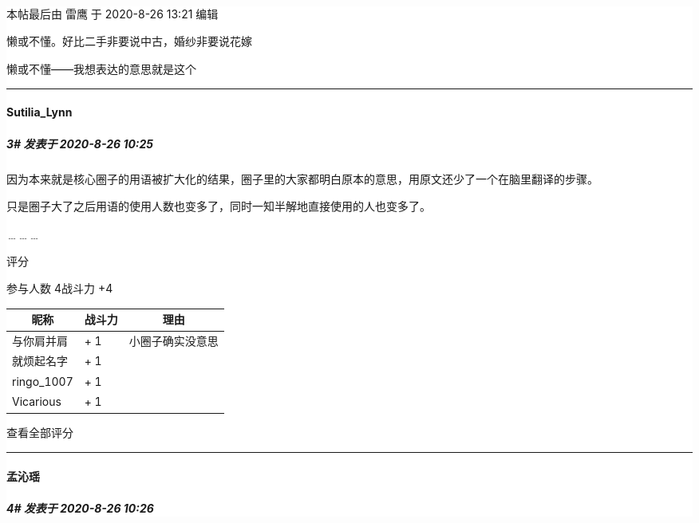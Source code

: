 

 本帖最后由 雷鹰 于 2020-8-26 13:21 编辑 

懒或不懂。好比二手非要说中古，婚纱非要说花嫁




懒或不懂——我想表达的意思就是这个









-----

####  Sutilia_Lynn  
##### 3#       发表于 2020-8-26 10:25




因为本来就是核心圈子的用语被扩大化的结果，圈子里的大家都明白原本的意思，用原文还少了一个在脑里翻译的步骤。


只是圈子大了之后用语的使用人数也变多了，同时一知半解地直接使用的人也变多了。



﹍﹍﹍

评分





 参与人数 4战斗力 +4

|昵称|战斗力|理由|
|----|---|---|
| 与你肩并肩| + 1|小圈子确实没意思|
| 就烦起名字| + 1||
| ringo_1007| + 1||
| Vicarious| + 1||



查看全部评分






-----

####  孟沁瑶  
##### 4#       发表于 2020-8-26 10:26


